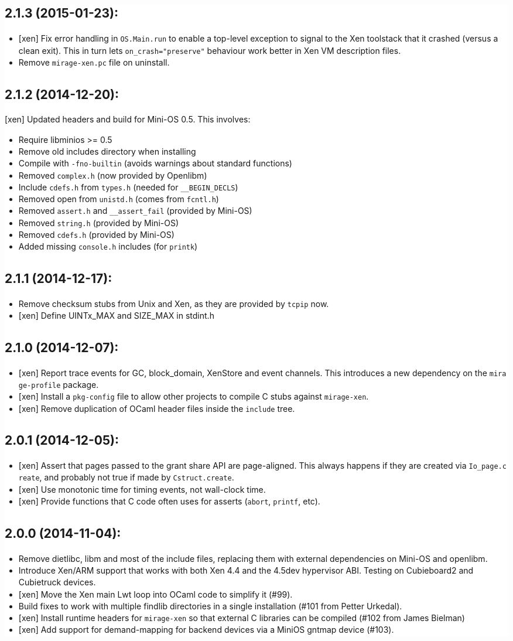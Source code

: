 ## 2.1.3 (2015-01-23):
* [xen] Fix error handling in `OS.Main.run` to enable a top-level
  exception to signal to the Xen toolstack that it crashed (versus a
  clean exit). This in turn lets `on_crash="preserve"` behaviour work
  better in Xen VM description files.
* Remove `mirage-xen.pc` file on uninstall.

## 2.1.2 (2014-12-20):

[xen] Updated headers and build for Mini-OS 0.5.  This involves:

* Require libminios >= 0.5
* Remove old includes directory when installing
* Compile with `-fno-builtin` (avoids warnings about standard functions)
* Removed `complex.h` (now provided by Openlibm)
* Include `cdefs.h` from `types.h` (needed for `__BEGIN_DECLS`)
* Removed open from `unistd.h` (comes from `fcntl.h`)
* Removed `assert.h` and `__assert_fail` (provided by Mini-OS)
* Removed `string.h` (provided by Mini-OS)
* Removed `cdefs.h` (provided by Mini-OS)
* Added missing `console.h` includes (for `printk`)

## 2.1.1 (2014-12-17):
* Remove checksum stubs from Unix and Xen, as they are provided by `tcpip` now.
* [xen] Define UINTx_MAX and SIZE_MAX in stdint.h

## 2.1.0 (2014-12-07):
* [xen] Report trace events for GC, block_domain, XenStore and event channels.
  This introduces a new dependency on the `mirage-profile` package.
* [xen] Install a `pkg-config` file to allow other projects to compile C stubs
  against `mirage-xen`.
* [xen] Remove duplication of OCaml header files inside the `include` tree.

## 2.0.1 (2014-12-05):
* [xen] Assert that pages passed to the grant share API are page-aligned.
  This always happens if they are created via `Io_page.create`, and
  probably not true if made by `Cstruct.create`.
* [xen] Use monotonic time for timing events, not wall-clock time.
* [xen] Provide functions that C code often uses for asserts (`abort`,
  `printf`, etc).

## 2.0.0 (2014-11-04):
* Remove dietlibc, libm and most of the include files, replacing them with
  external dependencies on Mini-OS and openlibm.
* Introduce Xen/ARM support that works with both Xen 4.4 and the 4.5dev
  hypervisor ABI.  Testing on Cubieboard2 and Cubietruck devices.
* [xen] Move the Xen main Lwt loop into OCaml code to simplify it (#99).
* Build fixes to work with multiple findlib directories in a single
  installation (#101 from Petter Urkedal).
* [xen] Install runtime headers for `mirage-xen` so that external C
  libraries can be compiled (#102 from James Bielman)
* [xen] Add support for demand-mapping for backend devices via a MiniOS
  gntmap device (#103).
